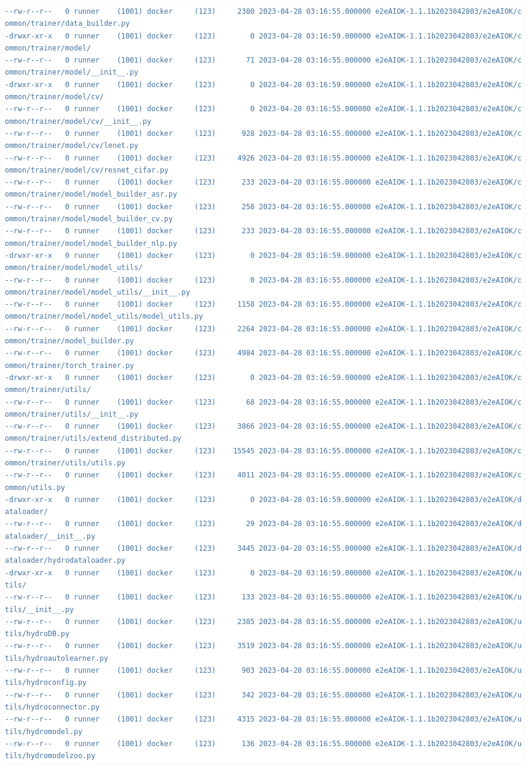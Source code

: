 ```diff
--rw-r--r--   0 runner    (1001) docker     (123)     2380 2023-04-28 03:16:55.000000 e2eAIOK-1.1.1b2023042803/e2eAIOK/common/trainer/data_builder.py
-drwxr-xr-x   0 runner    (1001) docker     (123)        0 2023-04-28 03:16:59.000000 e2eAIOK-1.1.1b2023042803/e2eAIOK/common/trainer/model/
--rw-r--r--   0 runner    (1001) docker     (123)       71 2023-04-28 03:16:55.000000 e2eAIOK-1.1.1b2023042803/e2eAIOK/common/trainer/model/__init__.py
-drwxr-xr-x   0 runner    (1001) docker     (123)        0 2023-04-28 03:16:59.000000 e2eAIOK-1.1.1b2023042803/e2eAIOK/common/trainer/model/cv/
--rw-r--r--   0 runner    (1001) docker     (123)        0 2023-04-28 03:16:55.000000 e2eAIOK-1.1.1b2023042803/e2eAIOK/common/trainer/model/cv/__init__.py
--rw-r--r--   0 runner    (1001) docker     (123)      928 2023-04-28 03:16:55.000000 e2eAIOK-1.1.1b2023042803/e2eAIOK/common/trainer/model/cv/lenet.py
--rw-r--r--   0 runner    (1001) docker     (123)     4926 2023-04-28 03:16:55.000000 e2eAIOK-1.1.1b2023042803/e2eAIOK/common/trainer/model/cv/resnet_cifar.py
--rw-r--r--   0 runner    (1001) docker     (123)      233 2023-04-28 03:16:55.000000 e2eAIOK-1.1.1b2023042803/e2eAIOK/common/trainer/model/model_builder_asr.py
--rw-r--r--   0 runner    (1001) docker     (123)      258 2023-04-28 03:16:55.000000 e2eAIOK-1.1.1b2023042803/e2eAIOK/common/trainer/model/model_builder_cv.py
--rw-r--r--   0 runner    (1001) docker     (123)      233 2023-04-28 03:16:55.000000 e2eAIOK-1.1.1b2023042803/e2eAIOK/common/trainer/model/model_builder_nlp.py
-drwxr-xr-x   0 runner    (1001) docker     (123)        0 2023-04-28 03:16:59.000000 e2eAIOK-1.1.1b2023042803/e2eAIOK/common/trainer/model/model_utils/
--rw-r--r--   0 runner    (1001) docker     (123)        0 2023-04-28 03:16:55.000000 e2eAIOK-1.1.1b2023042803/e2eAIOK/common/trainer/model/model_utils/__init__.py
--rw-r--r--   0 runner    (1001) docker     (123)     1158 2023-04-28 03:16:55.000000 e2eAIOK-1.1.1b2023042803/e2eAIOK/common/trainer/model/model_utils/model_utils.py
--rw-r--r--   0 runner    (1001) docker     (123)     2264 2023-04-28 03:16:55.000000 e2eAIOK-1.1.1b2023042803/e2eAIOK/common/trainer/model_builder.py
--rw-r--r--   0 runner    (1001) docker     (123)     4984 2023-04-28 03:16:55.000000 e2eAIOK-1.1.1b2023042803/e2eAIOK/common/trainer/torch_trainer.py
-drwxr-xr-x   0 runner    (1001) docker     (123)        0 2023-04-28 03:16:59.000000 e2eAIOK-1.1.1b2023042803/e2eAIOK/common/trainer/utils/
--rw-r--r--   0 runner    (1001) docker     (123)       68 2023-04-28 03:16:55.000000 e2eAIOK-1.1.1b2023042803/e2eAIOK/common/trainer/utils/__init__.py
--rw-r--r--   0 runner    (1001) docker     (123)     3866 2023-04-28 03:16:55.000000 e2eAIOK-1.1.1b2023042803/e2eAIOK/common/trainer/utils/extend_distributed.py
--rw-r--r--   0 runner    (1001) docker     (123)    15545 2023-04-28 03:16:55.000000 e2eAIOK-1.1.1b2023042803/e2eAIOK/common/trainer/utils/utils.py
--rw-r--r--   0 runner    (1001) docker     (123)     4011 2023-04-28 03:16:55.000000 e2eAIOK-1.1.1b2023042803/e2eAIOK/common/utils.py
-drwxr-xr-x   0 runner    (1001) docker     (123)        0 2023-04-28 03:16:59.000000 e2eAIOK-1.1.1b2023042803/e2eAIOK/dataloader/
--rw-r--r--   0 runner    (1001) docker     (123)       29 2023-04-28 03:16:55.000000 e2eAIOK-1.1.1b2023042803/e2eAIOK/dataloader/__init__.py
--rw-r--r--   0 runner    (1001) docker     (123)     3445 2023-04-28 03:16:55.000000 e2eAIOK-1.1.1b2023042803/e2eAIOK/dataloader/hydrodataloader.py
-drwxr-xr-x   0 runner    (1001) docker     (123)        0 2023-04-28 03:16:59.000000 e2eAIOK-1.1.1b2023042803/e2eAIOK/utils/
--rw-r--r--   0 runner    (1001) docker     (123)      133 2023-04-28 03:16:55.000000 e2eAIOK-1.1.1b2023042803/e2eAIOK/utils/__init__.py
--rw-r--r--   0 runner    (1001) docker     (123)     2385 2023-04-28 03:16:55.000000 e2eAIOK-1.1.1b2023042803/e2eAIOK/utils/hydroDB.py
--rw-r--r--   0 runner    (1001) docker     (123)     3519 2023-04-28 03:16:55.000000 e2eAIOK-1.1.1b2023042803/e2eAIOK/utils/hydroautolearner.py
--rw-r--r--   0 runner    (1001) docker     (123)      903 2023-04-28 03:16:55.000000 e2eAIOK-1.1.1b2023042803/e2eAIOK/utils/hydroconfig.py
--rw-r--r--   0 runner    (1001) docker     (123)      342 2023-04-28 03:16:55.000000 e2eAIOK-1.1.1b2023042803/e2eAIOK/utils/hydroconnector.py
--rw-r--r--   0 runner    (1001) docker     (123)     4315 2023-04-28 03:16:55.000000 e2eAIOK-1.1.1b2023042803/e2eAIOK/utils/hydromodel.py
--rw-r--r--   0 runner    (1001) docker     (123)      136 2023-04-28 03:16:55.000000 e2eAIOK-1.1.1b2023042803/e2eAIOK/utils/hydromodelzoo.py
```
